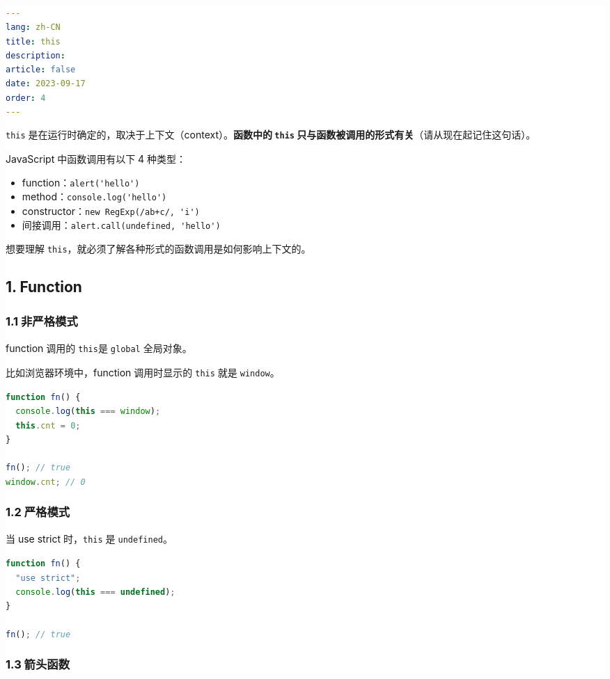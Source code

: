```yaml
---
lang: zh-CN
title: this
description:
article: false
date: 2023-09-17
order: 4
---
```


`this` 是在运行时确定的，取决于上下文（context）。**函数中的 `this` 只与函数被调用的形式有关**（请从现在起记住这句话）。

JavaScript 中函数调用有以下 4 种类型：

- function：`alert('hello')`
- method：`console.log('hello')`
- constructor：`new RegExp(/ab+c/, 'i')`
- 间接调用：`alert.call(undefined, 'hello')`

想要理解 `this`，就必须了解各种形式的函数调用是如何影响上下文的。

## 1. Function

### 1.1 非严格模式

function 调用的 `this`是 `global` 全局对象。

比如浏览器环境中，function 调用时显示的 `this` 就是 `window`。

```js
function fn() {
  console.log(this === window);
  this.cnt = 0;
}

fn(); // true
window.cnt; // 0
```

### 1.2 严格模式

当 use strict 时，`this` 是 `undefined`。

```js
function fn() {
  "use strict";
  console.log(this === undefined);
}

fn(); // true
```

### 1.3 箭头函数
